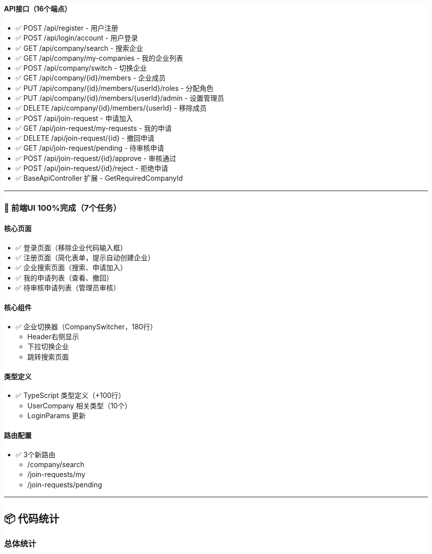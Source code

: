 #### API接口（16个端点）
- ✅ POST /api/register - 用户注册
- ✅ POST /api/login/account - 用户登录
- ✅ GET /api/company/search - 搜索企业
- ✅ GET /api/company/my-companies - 我的企业列表
- ✅ POST /api/company/switch - 切换企业
- ✅ GET /api/company/{id}/members - 企业成员
- ✅ PUT /api/company/{id}/members/{userId}/roles - 分配角色
- ✅ PUT /api/company/{id}/members/{userId}/admin - 设置管理员
- ✅ DELETE /api/company/{id}/members/{userId} - 移除成员
- ✅ POST /api/join-request - 申请加入
- ✅ GET /api/join-request/my-requests - 我的申请
- ✅ DELETE /api/join-request/{id} - 撤回申请
- ✅ GET /api/join-request/pending - 待审核申请
- ✅ POST /api/join-request/{id}/approve - 审核通过
- ✅ POST /api/join-request/{id}/reject - 拒绝申请
- ✅ BaseApiController 扩展 - GetRequiredCompanyId

---

### 🎨 前端UI **100%完成**（7个任务）

#### 核心页面
- ✅ 登录页面（移除企业代码输入框）
- ✅ 注册页面（简化表单，提示自动创建企业）
- ✅ 企业搜索页面（搜索、申请加入）
- ✅ 我的申请列表（查看、撤回）
- ✅ 待审核申请列表（管理员审核）

#### 核心组件
- ✅ 企业切换器（CompanySwitcher，180行）
  - Header右侧显示
  - 下拉切换企业
  - 跳转搜索页面

#### 类型定义
- ✅ TypeScript 类型定义（+100行）
  - UserCompany 相关类型（10个）
  - LoginParams 更新

#### 路由配置
- ✅ 3个新路由
  - /company/search
  - /join-requests/my
  - /join-requests/pending

---

## 📦 代码统计

### 总体统计
